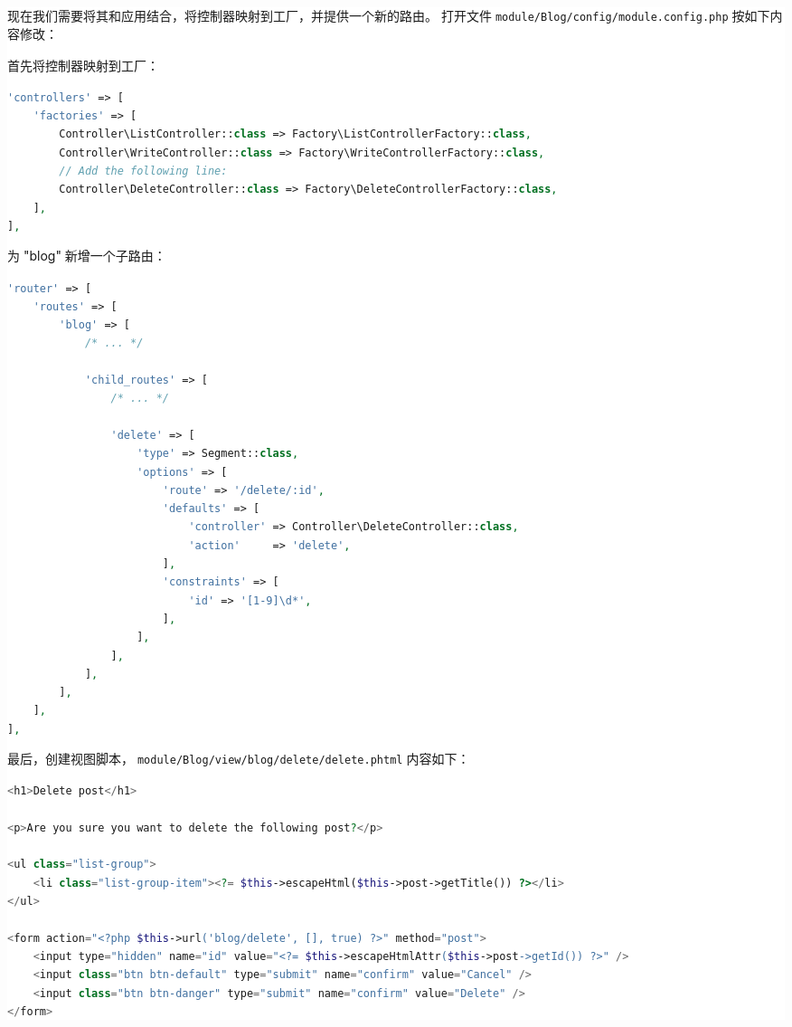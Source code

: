 现在我们需要将其和应用结合，将控制器映射到工厂，并提供一个新的路由。
打开文件 `module/Blog/config/module.config.php` 按如下内容修改：

首先将控制器映射到工厂：

```php
'controllers' => [
    'factories' => [
        Controller\ListController::class => Factory\ListControllerFactory::class,
        Controller\WriteController::class => Factory\WriteControllerFactory::class,
        // Add the following line:
        Controller\DeleteController::class => Factory\DeleteControllerFactory::class,
    ],
],
```

为 "blog" 新增一个子路由：

```php
'router' => [
    'routes' => [
        'blog' => [
            /* ... */

            'child_routes' => [
                /* ... */

                'delete' => [
                    'type' => Segment::class,
                    'options' => [
                        'route' => '/delete/:id',
                        'defaults' => [
                            'controller' => Controller\DeleteController::class,
                            'action'     => 'delete',
                        ],
                        'constraints' => [
                            'id' => '[1-9]\d*',
                        ],
                    ],
                ],
            ],
        ],
    ],
],
```

最后，创建视图脚本，
`module/Blog/view/blog/delete/delete.phtml`
内容如下：

```php
<h1>Delete post</h1>

<p>Are you sure you want to delete the following post?</p>

<ul class="list-group">
    <li class="list-group-item"><?= $this->escapeHtml($this->post->getTitle()) ?></li>
</ul>

<form action="<?php $this->url('blog/delete', [], true) ?>" method="post">
    <input type="hidden" name="id" value="<?= $this->escapeHtmlAttr($this->post->getId()) ?>" />
    <input class="btn btn-default" type="submit" name="confirm" value="Cancel" />
    <input class="btn btn-danger" type="submit" name="confirm" value="Delete" />
</form>
```
